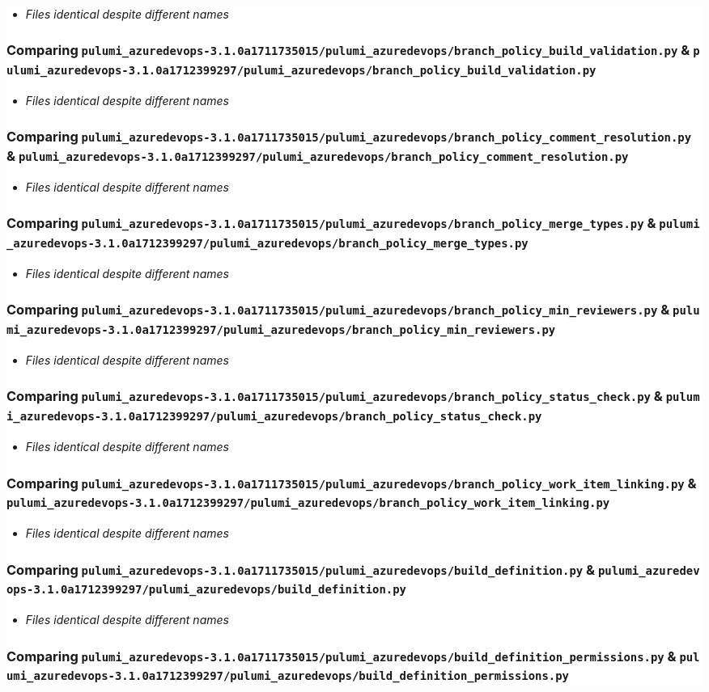  * *Files identical despite different names*

### Comparing `pulumi_azuredevops-3.1.0a1711735015/pulumi_azuredevops/branch_policy_build_validation.py` & `pulumi_azuredevops-3.1.0a1712399297/pulumi_azuredevops/branch_policy_build_validation.py`

 * *Files identical despite different names*

### Comparing `pulumi_azuredevops-3.1.0a1711735015/pulumi_azuredevops/branch_policy_comment_resolution.py` & `pulumi_azuredevops-3.1.0a1712399297/pulumi_azuredevops/branch_policy_comment_resolution.py`

 * *Files identical despite different names*

### Comparing `pulumi_azuredevops-3.1.0a1711735015/pulumi_azuredevops/branch_policy_merge_types.py` & `pulumi_azuredevops-3.1.0a1712399297/pulumi_azuredevops/branch_policy_merge_types.py`

 * *Files identical despite different names*

### Comparing `pulumi_azuredevops-3.1.0a1711735015/pulumi_azuredevops/branch_policy_min_reviewers.py` & `pulumi_azuredevops-3.1.0a1712399297/pulumi_azuredevops/branch_policy_min_reviewers.py`

 * *Files identical despite different names*

### Comparing `pulumi_azuredevops-3.1.0a1711735015/pulumi_azuredevops/branch_policy_status_check.py` & `pulumi_azuredevops-3.1.0a1712399297/pulumi_azuredevops/branch_policy_status_check.py`

 * *Files identical despite different names*

### Comparing `pulumi_azuredevops-3.1.0a1711735015/pulumi_azuredevops/branch_policy_work_item_linking.py` & `pulumi_azuredevops-3.1.0a1712399297/pulumi_azuredevops/branch_policy_work_item_linking.py`

 * *Files identical despite different names*

### Comparing `pulumi_azuredevops-3.1.0a1711735015/pulumi_azuredevops/build_definition.py` & `pulumi_azuredevops-3.1.0a1712399297/pulumi_azuredevops/build_definition.py`

 * *Files identical despite different names*

### Comparing `pulumi_azuredevops-3.1.0a1711735015/pulumi_azuredevops/build_definition_permissions.py` & `pulumi_azuredevops-3.1.0a1712399297/pulumi_azuredevops/build_definition_permissions.py`
